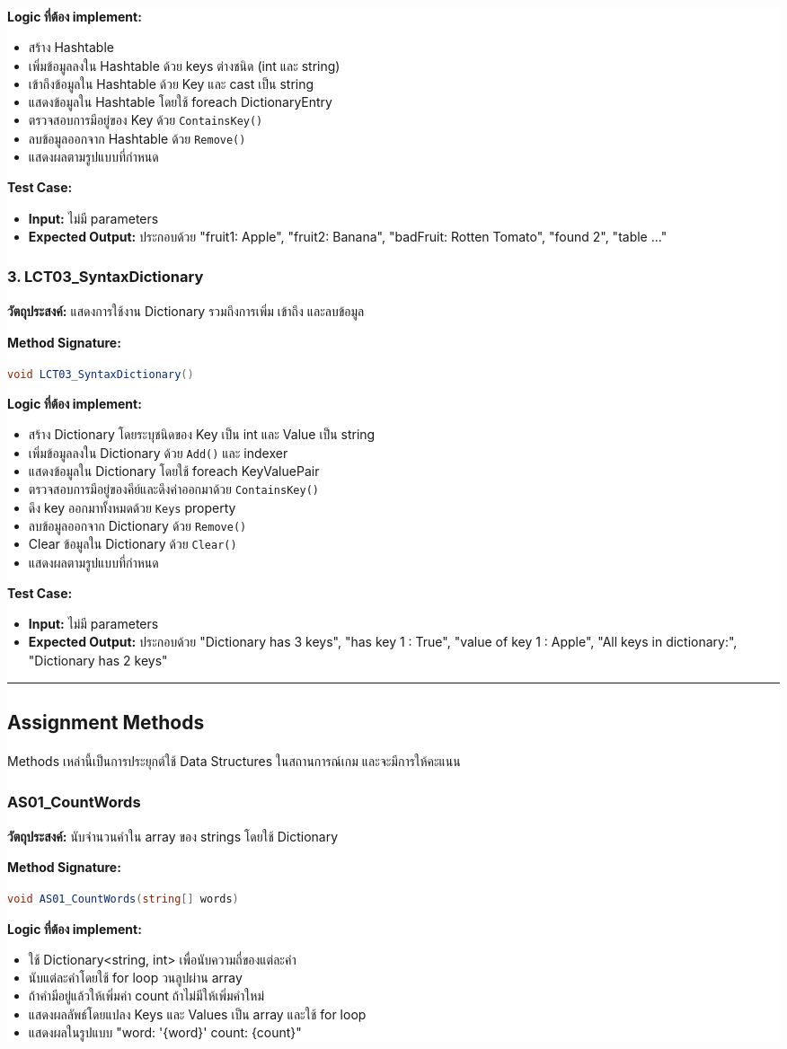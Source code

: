 **Logic ที่ต้อง implement:**
- สร้าง Hashtable
- เพิ่มข้อมูลลงใน Hashtable ด้วย keys ต่างชนิด (int และ string)
- เข้าถึงข้อมูลใน Hashtable ด้วย Key และ cast เป็น string
- แสดงข้อมูลใน Hashtable โดยใช้ foreach DictionaryEntry
- ตรวจสอบการมีอยู่ของ Key ด้วย `ContainsKey()`
- ลบข้อมูลออกจาก Hashtable ด้วย `Remove()`
- แสดงผลตามรูปแบบที่กำหนด

**Test Case:**
- **Input:** ไม่มี parameters
- **Expected Output:** ประกอบด้วย "fruit1: Apple", "fruit2: Banana", "badFruit: Rotten Tomato", "found 2", "table ..."

### 3. LCT03_SyntaxDictionary

**วัตถุประสงค์:** แสดงการใช้งาน Dictionary รวมถึงการเพิ่ม เข้าถึง และลบข้อมูล

**Method Signature:**
```csharp
void LCT03_SyntaxDictionary()
```

**Logic ที่ต้อง implement:**
- สร้าง Dictionary โดยระบุชนิดของ Key เป็น int และ Value เป็น string
- เพิ่มข้อมูลลงใน Dictionary ด้วย `Add()` และ indexer
- แสดงข้อมูลใน Dictionary โดยใช้ foreach KeyValuePair
- ตรวจสอบการมีอยู่ของคีย์และดึงค่าออกมาด้วย `ContainsKey()`
- ดึง key ออกมาทั้งหมดด้วย `Keys` property
- ลบข้อมูลออกจาก Dictionary ด้วย `Remove()`
- Clear ข้อมูลใน Dictionary ด้วย `Clear()`
- แสดงผลตามรูปแบบที่กำหนด

**Test Case:**
- **Input:** ไม่มี parameters
- **Expected Output:** ประกอบด้วย "Dictionary has 3 keys", "has key 1 : True", "value of key 1 : Apple", "All keys in dictionary:", "Dictionary has 2 keys"

---

## Assignment Methods

Methods เหล่านี้เป็นการประยุกต์ใช้ Data Structures ในสถานการณ์เกม และจะมีการให้คะแนน

### AS01_CountWords

**วัตถุประสงค์:** นับจำนวนคำใน array ของ strings โดยใช้ Dictionary

**Method Signature:**
```csharp
void AS01_CountWords(string[] words)
```

**Logic ที่ต้อง implement:**
- ใช้ Dictionary<string, int> เพื่อนับความถี่ของแต่ละคำ
- นับแต่ละคำโดยใช้ for loop วนลูปผ่าน array
- ถ้าคำมีอยู่แล้วให้เพิ่มค่า count ถ้าไม่มีให้เพิ่มคำใหม่
- แสดงผลลัพธ์โดยแปลง Keys และ Values เป็น array และใช้ for loop
- แสดงผลในรูปแบบ "word: '{word}' count: {count}"
